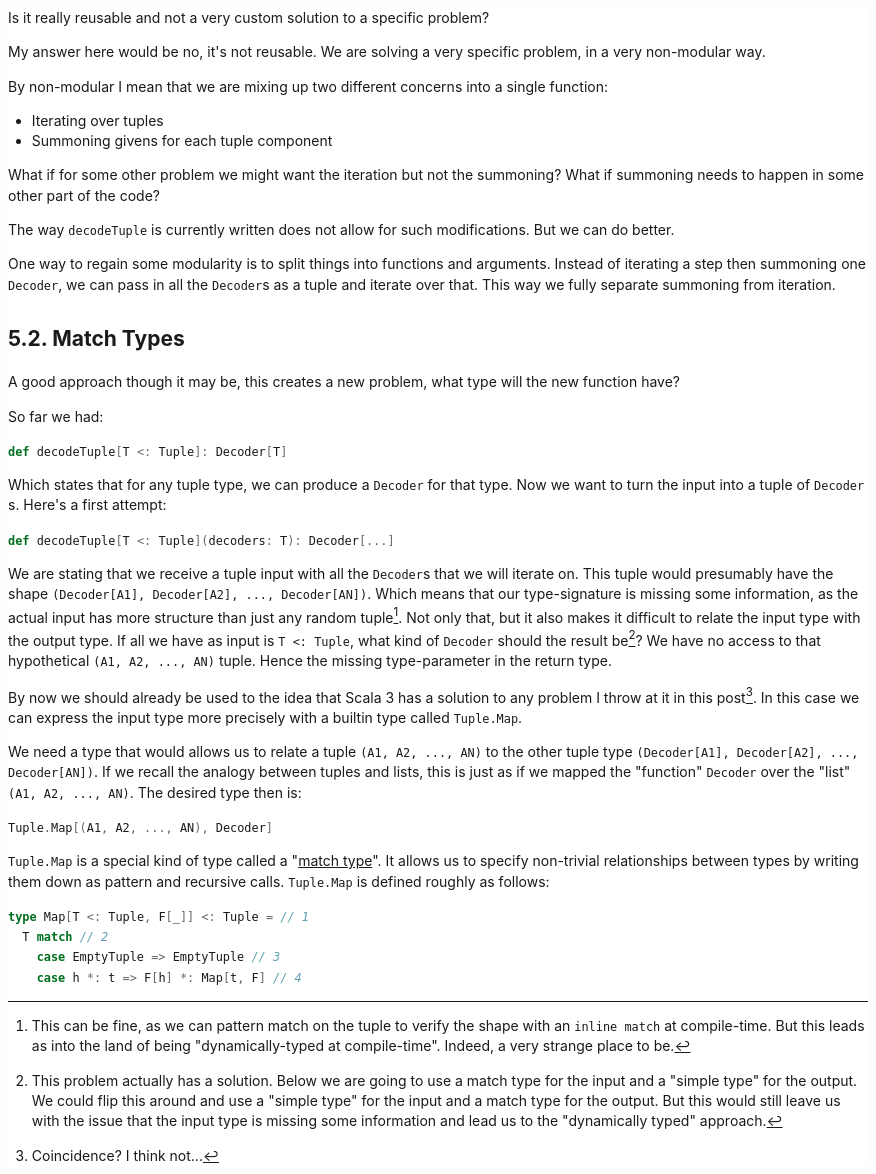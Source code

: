Is it really reusable and not a very custom solution to a specific problem?

My answer here would be no, it's not reusable. We are solving a very specific problem, in a very non-modular way.

By non-modular I mean that we are mixing up two different concerns into a single function:
- Iterating over tuples
- Summoning givens for each tuple component

What if for some other problem we might want the iteration but not the summoning? What if summoning needs to happen in some other part of the code?

The way `decodeTuple` is currently written does not allow for such modifications. But we can do better.

One way to regain some modularity is to split things into functions and arguments. Instead of iterating a step then summoning one `Decoder`, we can pass in all the `Decoder`s as a tuple and iterate over that. This way we fully separate summoning from iteration.

## 5.2. Match Types

A good approach though it may be, this creates a new problem, what type will the new function have?

So far we had:
```scala
def decodeTuple[T <: Tuple]: Decoder[T]
```

Which states that for any tuple type, we can produce a `Decoder` for that type. Now we want to turn the input into a tuple of `Decoder`s. Here's a first attempt:
```scala
def decodeTuple[T <: Tuple](decoders: T): Decoder[...]
```

We are stating that we receive a tuple input with all the `Decoder`s that we will iterate on. This tuple would presumably have the shape `(Decoder[A1], Decoder[A2], ..., Decoder[AN])`. Which means that our type-signature is missing some information, as the actual input has more structure than just any random tuple[^patternMatch]. Not only that, but it also makes it difficult to relate the input type with the output type. If all we have as input is `T <: Tuple`, what kind of `Decoder` should the result be[^alternativeSolution]? We have no access to that hypothetical `(A1, A2, ..., AN)` tuple. Hence the missing type-parameter in the return type.

[^patternMatch]: This can be fine, as we can pattern match on the tuple to verify the shape with an `inline match` at compile-time. But this leads as into the land of being "dynamically-typed at compile-time". Indeed, a very strange place to be.

[^alternativeSolution]: This problem actually has a solution. Below we are going to use a match type for the input and a "simple type" for the output. We could flip this around and use a "simple type" for the input and a match type for the output. But this would still leave us with the issue that the input type is missing some information and lead us to the "dynamically typed" approach.

By now we should already be used to the idea that Scala 3 has a solution to any problem I throw at it in this post[^coincidence]. In this case we can express the input type more precisely with a builtin type called `Tuple.Map`.

[^coincidence]: Coincidence? I think not...

We need a type that would allows us to relate a tuple `(A1, A2, ..., AN)` to the other tuple type `(Decoder[A1], Decoder[A2], ..., Decoder[AN])`. If we recall the analogy between tuples and lists, this is just as if we mapped the "function" `Decoder` over the "list" `(A1, A2, ..., AN)`. The desired type then is:
```scala
Tuple.Map[(A1, A2, ..., AN), Decoder]
```

`Tuple.Map` is a special kind of type called a "[match type](https://docs.scala-lang.org/scala3/reference/new-types/match-types.html)". It allows us to specify non-trivial relationships between types by writing them down as pattern and recursive calls. `Tuple.Map` is defined roughly as follows:
```scala
type Map[T <: Tuple, F[_]] <: Tuple = // 1
  T match // 2
    case EmptyTuple => EmptyTuple // 3
    case h *: t => F[h] *: Map[t, F] // 4
```


[^badModel]: This is a very loosely-typed model for example purposes only, please use better and more precise types for real code.
[^whyFlat]: I'll leave it up to you to imagine why you might have such a requirement.
[^goodIdea]: I'm going to side-step the issue of whether tying your internal model to serialization concerns is a good idea (it's not), and just go with the problem as is.
[^manually]: Or we could do it "manually" by creating another class with the desired flat format and then convert between the original nested classes and the new flat one. We could, but it would be tedious, and not as magical...
[^otherLibraries]: There are libraries that can somewhat simplify meta-programming in Scala, such as [Magnolia](https://github.com/softwaremill/magnolia) and [Shapeless 3](https://github.com/typelevel/shapeless-3). These libraries are useful, but as of writing they are not powerful enough to solve the problem as stated.
[^issues]: I found myself discovering and reporting a couple of issues while researching the material for this article. And to add some further entertainment, occasionally Metals would refuse to compile on some spurious errors, only after hitting "recompile workspace" the errors would go away.
[^hlist]: Similar to the functionality of the `HList` type in the [Shapeless](https://github.com/milessabin/shapeless) library for Scala 2.
[^uniformType]: From the point of view of the function argument implementation, the choice of the "current" type parameter at the time of invocation is not within its control. So any implementation of the function argument cannot assume anything about its inputs and cannot do anything special for specific types. This is a form of "[parametricity](https://en.wikipedia.org/wiki/Parametricity)" (we're assuming no cheating with reflection and the like). A further exploration of this concept can be found in the "[It's existential on the inside](https://typelevel.org/blog/2016/01/28/existential-inside.html)" blog by Stephen Compall.
[^tailRecursion]: A non-tail-recursive version is much more natural in these circumstances, and thus easier to implement. Although it is not acceptable in Scala for the `List` type, it will be perfectly fine for the tuple code that we are writing. Since tuples are usually not that big.
[^headTail]: I'm using the convention where `h` stands for the head of the structure, and `t` stands for the tail of the structure. This may seem a bit unreadable at first, but will grow on you eventually.
[^confusing]: Confusing though it may be, but we now have two equivalent ways of expressing the same tuple values:
[^patternMatching]: Similar to the value-level, where lowercase identifiers are fresh variables introduced by the pattern match, and uppercase identifiers are existing values.
[^betterError]: This compilation error would be more informative if we could see what field in the class triggered the error. I'll leave this as a (difficult) exercise for the reader...
[^generic]: Similar to the functionality of the `Generic` type in the [Shapeless](https://github.com/milessabin/shapeless) library in Scala 2.
[^atRuntime]: You can actually name the branches, instead of using `_`. But if, by mistake, you try to use the named value the compiler will complain and abort compilation.
[^realTypes]: Traits, classes, etc., but not type aliases.
[^doesntMatter]: The specific name of the wrapper doesn't matter. The only thing that matters is that it has a single type-parameter.
[^elided]: I elided some of the details from the full error.
[^dayOfYore]: In the days of yore computations of this kind would be accomplished with an unholy mix of recursive implicits and type-members. See, e.g., all of [Shapeless](https://github.com/milessabin/shapeless).
[^summonExercise]: Feel free to solve this as an exercise. This is yet another instance of tuple iteration.
[^implementedInTheRepo]: You can find the solution to this exercise in the [repo](https://github.com/ncreep/scala3-flat-json-blog/blob/master/flat_modular.scala).
[^listAnalogy]: Keeping in mind the `List` analogy that we have with tuples.
[^cats]: You don't have to use the Cats library here, any definition of `Applicative` will do. But since Circe is already bringing in Cats as a dependency, we just use that.
[^contravariant]: Because `Encoder.AsObject` is a contravariant functor and cannot have an `Applicative` instance.
[^typeBound]: The type bound `<: String` means that we are aiming at storing string literal types here.
[^designChoice]: There's a design choice to be made here, as we could define `Label` and `ElemLabels` as type members rather than type arguments. In some sense both choices are equivalent, and the difference is mainly in ergonomics.
[^notValue]: Notice that we are only building up a type and not a corresponding value. Although a value might be useful in some contexts, and we could create an equivalent value if we needed to, it won't be necessary for our use case.
[^cantDo]: A more concrete example would be something like `summonAll[Map[T, Mirror.Of]]`, the resulting statically known type will not contain anything beyond `Mirror.Of[X]`, no field names, or anything specific. Let me know if you know otherwise.
[^letMeKnow]: Let me know if you know otherwise.
[^transparentIssues]: Here are a two issues I opened while playing around with this code: [18010](https://github.com/lampepfl/dotty/issues/18010) and [18011](https://github.com/lampepfl/dotty/issues/18011).
[^noop]: One would imagine this transformation to be a noop that does nothing to the typing process, and yet...
[^differentIssue]: This is a somewhat different manifestation of [18011](https://github.com/lampepfl/dotty/issues/18011), where instead of failing to compile we just lose the precise types.
[^complexity]: [According](https://github.com/lampepfl/dotty/issues/18011#issuecomment-1605394436) to Martin Odersky, the relevant area of the compiler has "crazily complicated algorithms"...
[^tests]: When writing such code it's very important to have some tests to make sure that it actually does what you think it does. It will be very unpleasant if after some benign refactor code silently stops working.
[^implicitLabelling]: If you're curious what that would look like, I've implemented the same logic using implicits in the [repo](https://github.com/ncreep/scala3-flat-json-blog/blob/master/labelling_implicit.scala).
[^alternative]: It is actually possible to convert the `Labelling` tuple types into values, but since we want compile-time errors derived from this process, we will be very limited in what can do with these values in a way that the compiler can report about. So sticking with type-level computation is actually more straightforward here. For an alternative approach see, e.g., the [`constValue` family of functions](https://docs.scala-lang.org/scala3/reference/metaprogramming/compiletime-ops.html#constvalue-and-constvalueopt-1).
[^notTheBest]: This is of course not the way you would solve this problem with regular Scala. The code is written in a style that conforms to the limitations of the type-level implementation.
[^cheating]: I'm slightly cheating with the REPL output, as for some reason the REPL refuses to fully reduce the last result. To this end I wrap `Res2` with the `Reduce`, which is defined as:
[^efficient]: If, for example, we could compare them lexicographically, we could have similar functionality in `O(n*log(n))`, rather than `n^2` we have here. And who knows what magic we could do with some hashing.
[^cheatAgain]: We are cheating again and applying `Reduce` here as well.
[^rules]: Though you would to have to observe some "rules" when writing the value-level code, e.g., use mostly basic lists and recursion.
[^prologIsGreat]: Don't get me wrong, Prolog is great where it's [applicable](https://www.youtube.com/watch?v=9i06TyYM_lI). But in this case the functional style seems much more readable to me.
[^notExtensible]: Creating new functions similar to the ones in `Tuple.*` is possible in library code, but the functionality of `compiletime.ops` is wired into the compiler and not extensible outside of it.
[^exercise]: As per usual, feel free to make into an exercise: given the results of `FindDuplicates` turn it into a value, and then into a single error message that can be passed to `error`.
[^unsafe]: This code would be "unsafe" to run on empty tuples, it will fail at compile-time if we pass it an empty tuple. Feel free to make this function safe by correctly handling the empty case.
[^noType]: I have no idea how to specify that we are actually trying to match string literals in that match. It seems to work without any further annotations though.
[^typeBoundString]: Using a type bound here `<: String` to add a bit more precision to type-checking. Note that type bounds can only be added to match types, not to type aliases. So their usage is a bit inconsistent.